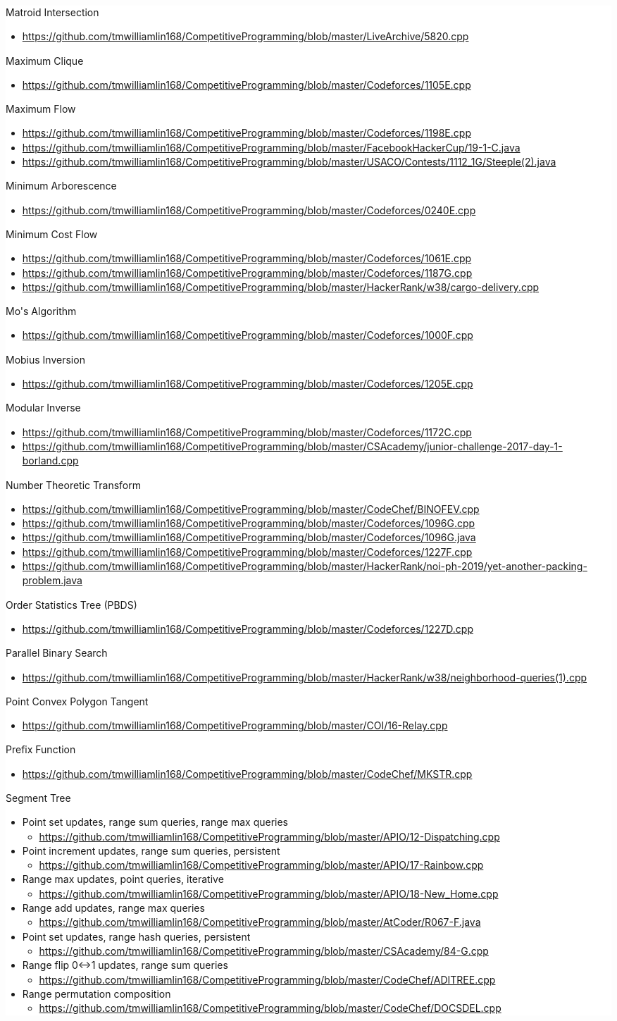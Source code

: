 Matroid Intersection
* https://github.com/tmwilliamlin168/CompetitiveProgramming/blob/master/LiveArchive/5820.cpp

Maximum Clique
* https://github.com/tmwilliamlin168/CompetitiveProgramming/blob/master/Codeforces/1105E.cpp

Maximum Flow
* https://github.com/tmwilliamlin168/CompetitiveProgramming/blob/master/Codeforces/1198E.cpp
* https://github.com/tmwilliamlin168/CompetitiveProgramming/blob/master/FacebookHackerCup/19-1-C.java
* https://github.com/tmwilliamlin168/CompetitiveProgramming/blob/master/USACO/Contests/1112_1G/Steeple(2).java

Minimum Arborescence
* https://github.com/tmwilliamlin168/CompetitiveProgramming/blob/master/Codeforces/0240E.cpp

Minimum Cost Flow
* https://github.com/tmwilliamlin168/CompetitiveProgramming/blob/master/Codeforces/1061E.cpp
* https://github.com/tmwilliamlin168/CompetitiveProgramming/blob/master/Codeforces/1187G.cpp
* https://github.com/tmwilliamlin168/CompetitiveProgramming/blob/master/HackerRank/w38/cargo-delivery.cpp

Mo's Algorithm
* https://github.com/tmwilliamlin168/CompetitiveProgramming/blob/master/Codeforces/1000F.cpp

Mobius Inversion
* https://github.com/tmwilliamlin168/CompetitiveProgramming/blob/master/Codeforces/1205E.cpp

Modular Inverse
* https://github.com/tmwilliamlin168/CompetitiveProgramming/blob/master/Codeforces/1172C.cpp
* https://github.com/tmwilliamlin168/CompetitiveProgramming/blob/master/CSAcademy/junior-challenge-2017-day-1-borland.cpp

Number Theoretic Transform
* https://github.com/tmwilliamlin168/CompetitiveProgramming/blob/master/CodeChef/BINOFEV.cpp
* https://github.com/tmwilliamlin168/CompetitiveProgramming/blob/master/Codeforces/1096G.cpp
* https://github.com/tmwilliamlin168/CompetitiveProgramming/blob/master/Codeforces/1096G.java
* https://github.com/tmwilliamlin168/CompetitiveProgramming/blob/master/Codeforces/1227F.cpp
* https://github.com/tmwilliamlin168/CompetitiveProgramming/blob/master/HackerRank/noi-ph-2019/yet-another-packing-problem.java

Order Statistics Tree (PBDS)
* https://github.com/tmwilliamlin168/CompetitiveProgramming/blob/master/Codeforces/1227D.cpp

Parallel Binary Search
* https://github.com/tmwilliamlin168/CompetitiveProgramming/blob/master/HackerRank/w38/neighborhood-queries(1).cpp

Point Convex Polygon Tangent
* https://github.com/tmwilliamlin168/CompetitiveProgramming/blob/master/COI/16-Relay.cpp

Prefix Function
* https://github.com/tmwilliamlin168/CompetitiveProgramming/blob/master/CodeChef/MKSTR.cpp

Segment Tree
* Point set updates, range sum queries, range max queries
	* https://github.com/tmwilliamlin168/CompetitiveProgramming/blob/master/APIO/12-Dispatching.cpp
* Point increment updates, range sum queries, persistent
	* https://github.com/tmwilliamlin168/CompetitiveProgramming/blob/master/APIO/17-Rainbow.cpp
* Range max updates, point queries, iterative
	* https://github.com/tmwilliamlin168/CompetitiveProgramming/blob/master/APIO/18-New_Home.cpp
* Range add updates, range max queries
	* https://github.com/tmwilliamlin168/CompetitiveProgramming/blob/master/AtCoder/R067-F.java
* Point set updates, range hash queries, persistent
	* https://github.com/tmwilliamlin168/CompetitiveProgramming/blob/master/CSAcademy/84-G.cpp
* Range flip 0<->1 updates, range sum queries
	* https://github.com/tmwilliamlin168/CompetitiveProgramming/blob/master/CodeChef/ADITREE.cpp
* Range permutation composition
	* https://github.com/tmwilliamlin168/CompetitiveProgramming/blob/master/CodeChef/DOCSDEL.cpp